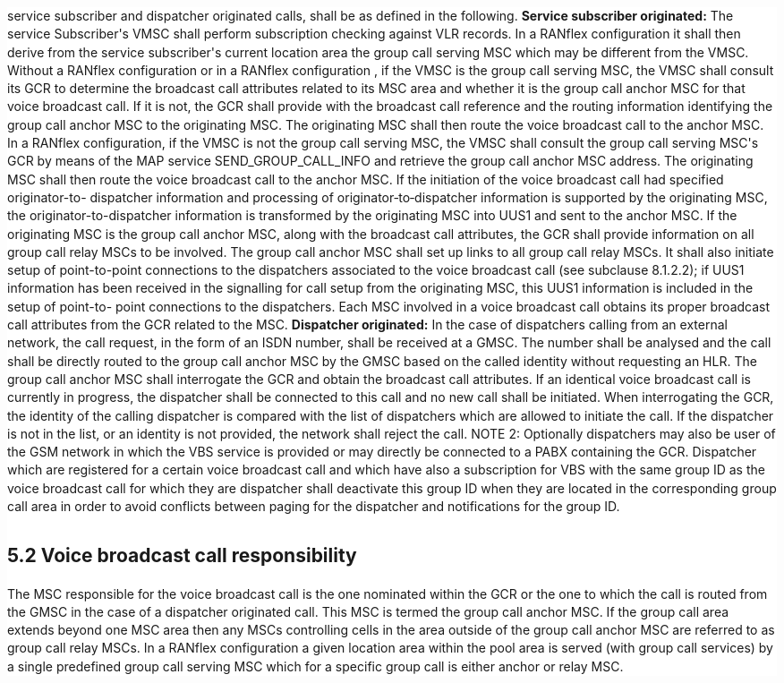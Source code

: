 service subscriber and dispatcher originated calls, shall be as defined in the
following.
**Service subscriber originated:** The service Subscriber\'s VMSC shall
perform subscription checking against VLR records. In a RANflex configuration
it shall then derive from the service subscriber\'s current location area the
group call serving MSC which may be different from the VMSC.
Without a RANflex configuration or in a RANflex configuration , if the VMSC is
the group call serving MSC, the VMSC shall consult its GCR to determine the
broadcast call attributes related to its MSC area and whether it is the group
call anchor MSC for that voice broadcast call. If it is not, the GCR shall
provide with the broadcast call reference and the routing information
identifying the group call anchor MSC to the originating MSC. The originating
MSC shall then route the voice broadcast call to the anchor MSC.
In a RANflex configuration, if the VMSC is not the group call serving MSC, the
VMSC shall consult the group call serving MSC\'s GCR by means of the MAP
service SEND_GROUP_CALL_INFO and retrieve the group call anchor MSC address.
The originating MSC shall then route the voice broadcast call to the anchor
MSC.
If the initiation of the voice broadcast call had specified originator-to-
dispatcher information and processing of originator‑to‑dispatcher information
is supported by the originating MSC, the originator-to-dispatcher information
is transformed by the originating MSC into UUS1 and sent to the anchor MSC. If
the originating MSC is the group call anchor MSC, along with the broadcast
call attributes, the GCR shall provide information on all group call relay
MSCs to be involved.
The group call anchor MSC shall set up links to all group call relay MSCs. It
shall also initiate setup of point-to-point connections to the dispatchers
associated to the voice broadcast call (see subclause 8.1.2.2); if UUS1
information has been received in the signalling for call setup from the
originating MSC, this UUS1 information is included in the setup of point-to-
point connections to the dispatchers. Each MSC involved in a voice broadcast
call obtains its proper broadcast call attributes from the GCR related to the
MSC.
**Dispatcher originated:** In the case of dispatchers calling from an external
network, the call request, in the form of an ISDN number, shall be received at
a GMSC. The number shall be analysed and the call shall be directly routed to
the group call anchor MSC by the GMSC based on the called identity without
requesting an HLR. The group call anchor MSC shall interrogate the GCR and
obtain the broadcast call attributes. If an identical voice broadcast call is
currently in progress, the dispatcher shall be connected to this call and no
new call shall be initiated. When interrogating the GCR, the identity of the
calling dispatcher is compared with the list of dispatchers which are allowed
to initiate the call. If the dispatcher is not in the list, or an identity is
not provided, the network shall reject the call.
NOTE 2: Optionally dispatchers may also be user of the GSM network in which
the VBS service is provided or may directly be connected to a PABX containing
the GCR. Dispatcher which are registered for a certain voice broadcast call
and which have also a subscription for VBS with the same group ID as the voice
broadcast call for which they are dispatcher shall deactivate this group ID
when they are located in the corresponding group call area in order to avoid
conflicts between paging for the dispatcher and notifications for the group
ID.
## 5.2 Voice broadcast call responsibility
The MSC responsible for the voice broadcast call is the one nominated within
the GCR or the one to which the call is routed from the GMSC in the case of a
dispatcher originated call. This MSC is termed the group call anchor MSC.
If the group call area extends beyond one MSC area then any MSCs controlling
cells in the area outside of the group call anchor MSC are referred to as
group call relay MSCs.
In a RANflex configuration a given location area within the pool area is
served (with group call services) by a single predefined group call serving
MSC which for a specific group call is either anchor or relay MSC.